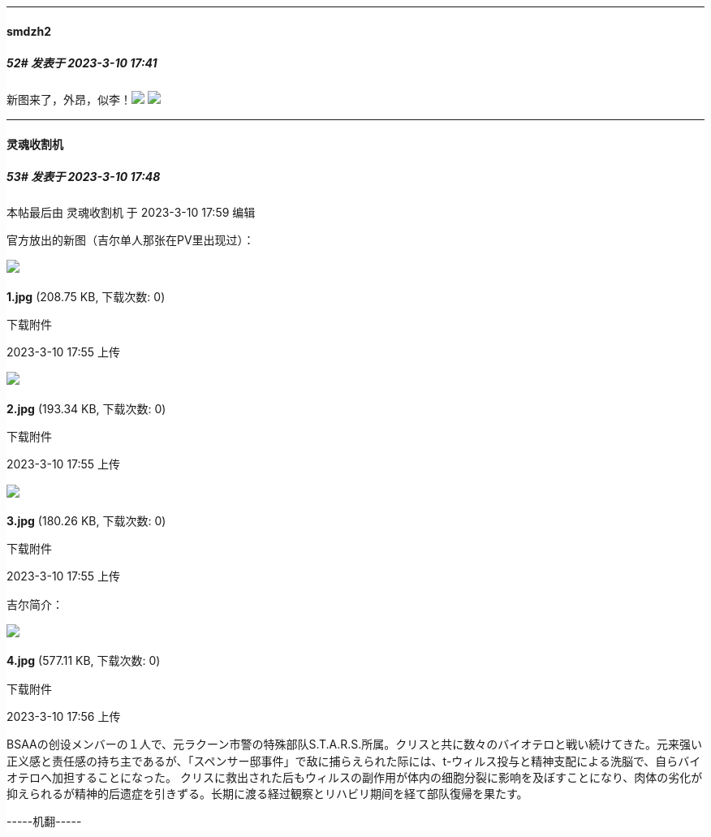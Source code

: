 *****

####  smdzh2  
##### 52#       发表于 2023-3-10 17:41

新图来了，外昂，似李！<img src="https://static.saraba1st.com/image/smiley/face2017/076.png" referrerpolicy="no-referrer">
<img src="https://p.sda1.dev/10/297a300f5f4fd0b14781ef4caeb7c9f9/CMP_20230310174129338.jpg" referrerpolicy="no-referrer">

*****

####  灵魂收割机  
##### 53#       发表于 2023-3-10 17:48

 本帖最后由 灵魂收割机 于 2023-3-10 17:59 编辑 

官方放出的新图（吉尔单人那张在PV里出现过）：

<img src="https://img.saraba1st.com/forum/202303/10/175536je8er9q764rj4ptd.jpg" referrerpolicy="no-referrer">

<strong>1.jpg</strong> (208.75 KB, 下载次数: 0)

下载附件

2023-3-10 17:55 上传

<img src="https://img.saraba1st.com/forum/202303/10/175549n7m6z0e88vr6av1m.jpg" referrerpolicy="no-referrer">

<strong>2.jpg</strong> (193.34 KB, 下载次数: 0)

下载附件

2023-3-10 17:55 上传

<img src="https://img.saraba1st.com/forum/202303/10/175558xktw1tbzbcabnvxw.jpg" referrerpolicy="no-referrer">

<strong>3.jpg</strong> (180.26 KB, 下载次数: 0)

下载附件

2023-3-10 17:55 上传

吉尔简介：

<img src="https://img.saraba1st.com/forum/202303/10/175606hxdhtgllogx2lxl7.jpg" referrerpolicy="no-referrer">

<strong>4.jpg</strong> (577.11 KB, 下载次数: 0)

下载附件

2023-3-10 17:56 上传

BSAAの创设メンバーの１人で、元ラクーン市警の特殊部队S.T.A.R.S.所属。クリスと共に数々のバイオテロと戦い続けてきた。元来强い正义感と责任感の持ち主であるが、「スペンサー邸事件」で敌に捕らえられた际には、t-ウィルス投与と精神支配による洗脳で、自らバイオテロへ加担することになった。 クリスに救出された后もウィルスの副作用が体内の细胞分裂に影响を及ぼすことになり、肉体の劣化が抑えられるが精神的后遗症を引きずる。长期に渡る経过観察とリハビリ期间を経て部队復帰を果たす。

-----机翻-----
